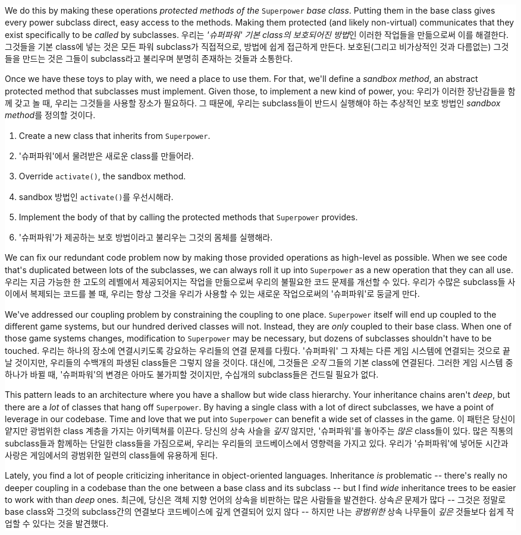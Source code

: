 We do this by making these operations *protected methods of the* `Superpower`
*base class*. Putting them in the base class gives every power subclass direct,
easy access to the methods. Making them protected (and likely non-virtual) communicates
that they exist specifically to be *called* by subclasses.
우리는 *'슈퍼파워' *기본 class*의 보호되어진 방법*인 이러한 작업들을 만듦으로써 이를 해결한다. 그것들을 기본 class에 넣는 것은 모든 파워 subclass가 직접적으로, 방법에 쉽게 접근하게 만든다. 보호된(그리고 비가상적인 것과 다름없는) 그것들을 만드는 것은 그들이 subclass라고 불리우며 분명히 존재하는 것들과 소통한다.

Once we have these toys to play with, we need a place to use them. For that,
we'll define a *sandbox method*, an abstract protected method that subclasses
must implement. Given those, to implement a new kind of power, you:
우리가 이러한 장난감들을 함께 갖고 놀 때, 우리는 그것들을 사용할 장소가 필요하다. 그 때문에, 우리는 subclass들이 반드시 실행해야 하는 추상적인 보호 방법인 *sandbox method*를 정의할 것이다. 

1.  Create a new class that inherits from `Superpower`.
1. '슈퍼파워'에서 물려받은 새로운 class를 만들어라.

2.  Override `activate()`, the sandbox method.
2.  sandbox 방법인 `activate()`를 우선시해라.

3.  Implement the body of that by calling the protected methods that
    `Superpower` provides.
3.  '슈퍼파워'가 제공하는 보호 방법이라고 불리우는 그것의 몸체를 실행해라.

We can fix our redundant code problem now by making those provided operations as
high-level as possible. When we see code that's duplicated between lots of the
subclasses, we can always roll it up into `Superpower` as a new operation that
they can all use.
우리는 지금 가능한 한 고도의 레벨에서 제공되어지는 작업을 만듦으로써 우리의 불필요한 코드 문제를 개선할 수 있다. 우리가 수많은 subclass들 사이에서 복제되는 코드를 볼 때, 우리는 항상 그것을 우리가 사용할 수 있는 새로운 작업으로써의 '슈퍼파워'로 둥글게 만다. 

We've addressed our coupling problem by constraining the coupling to one place.
`Superpower` itself will end up coupled to the different game systems, but our
hundred derived classes will not. Instead, they are *only* coupled to their base
class. When one of those game systems changes, modification to `Superpower` may
be necessary, but dozens of subclasses shouldn't have to be touched.
우리는 하나의 장소에 연결시키도록 강요하는 우리들의 연결 문제를 다뤘다. '슈퍼파워' 그 자체는 다른 게임 시스템에 연결되는 것으로 끝날 것이지만, 우리들의 수백개의 파생된 class들은 그렇지 않을 것이다. 대신에, 그것들은 *오직* 그들의 기본 class에 연결된다. 그러한 게임 시스템 중 하나가 바뀔 때, '슈퍼파워'의 변경은 아마도 불가피할 것이지만, 수십개의 subclass들은 건드릴 필요가 없다.

This pattern leads to an architecture where you have a shallow but wide class
hierarchy. Your <span name="wide">inheritance</span> chains aren't *deep*, but
there are a *lot* of classes that hang off `Superpower`. By having a single
class with a lot of direct subclasses, we have a point of leverage in our
codebase. Time and love that we put into `Superpower` can benefit a wide set of
classes in the game.
이 패턴은 당신이 얕지만 광범위한 class 계층을 가지는 아키텍쳐를 이끈다. 당신의 <span name="wide">상속</span> 사슬을 *깊지* 않지만, '슈퍼파워'를 놓아주는 *많은* class들이 있다. 많은 직통의 subclass들과 함께하는 단일한 class들을 가짐으로써, 우리는 우리들의 코드베이스에서 영향력을 가지고 있다. 우리가 '슈퍼파워'에 넣어둔 시간과 사랑은 게임에서의 광범위한 일련의 class들에 유용하게 된다.

<aside name="wide">
<aside name="wide">

Lately, you find a lot of people criticizing inheritance in object-oriented
languages. Inheritance *is* problematic -- there's really no deeper coupling in
a codebase than the one between a base class and its subclass -- but I find
*wide* inheritance trees to be easier to work with than *deep* ones.
최근에, 당신은 객체 지향 언어의 상속을 비판하는 많은 사람들을 발견한다. 상속*은* 문제가 많다 -- 그것은 정말로 base class와 그것의 subclass간의 연결보다 코드베이스에 깊게 연결되어 있지 않다 -- 하지만 나는 *광범위한* 상속 나무들이 *깊은* 것들보다 쉽게 작업할 수 있다는 것을 발견했다. 

